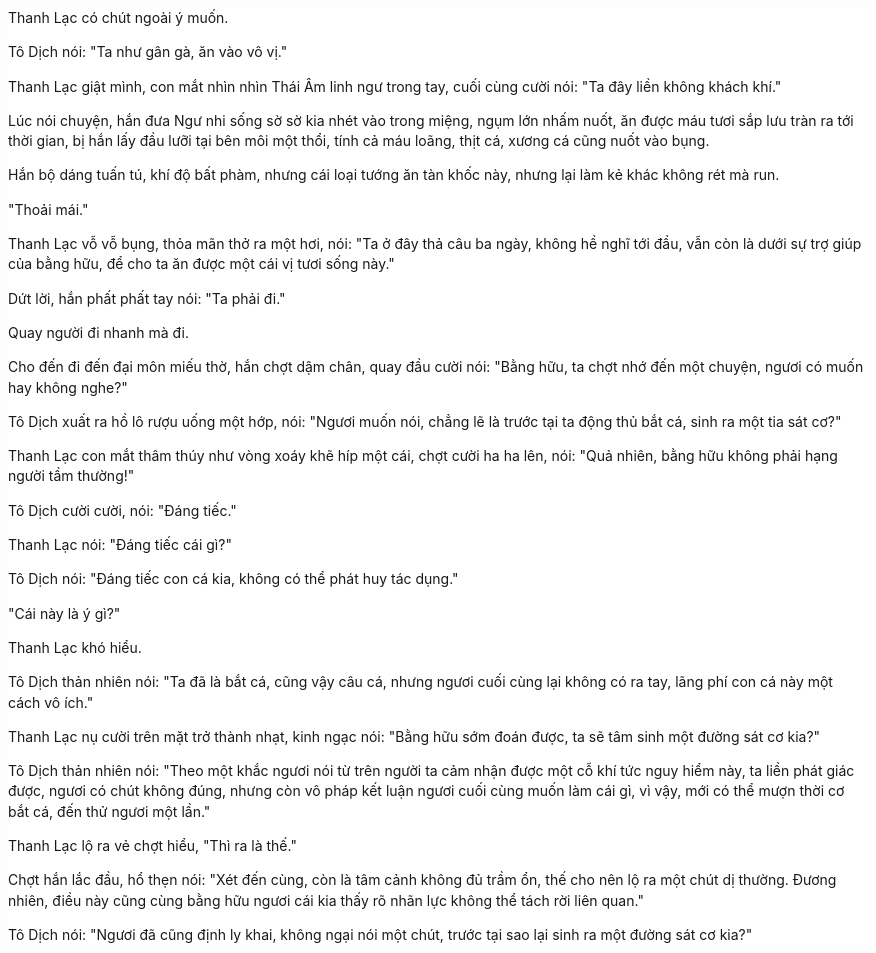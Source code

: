 Thanh Lạc có chút ngoài ý muốn.

Tô Dịch nói: "Ta như gân gà, ăn vào vô vị."

Thanh Lạc giật mình, con mắt nhìn nhìn Thái Âm linh ngư trong tay, cuối cùng cười nói: "Ta đây liền không khách khí."

Lúc nói chuyện, hắn đưa Ngư nhi sống sờ sờ kia nhét vào trong miệng, ngụm lớn nhấm nuốt, ăn được máu tươi sắp lưu tràn ra tới thời gian, bị hắn lấy đầu lưỡi tại bên môi một thổi, tính cả máu loãng, thịt cá, xương cá cũng nuốt vào bụng.

Hắn bộ dáng tuấn tú, khí độ bất phàm, nhưng cái loại tướng ăn tàn khốc này, nhưng lại làm kẻ khác không rét mà run.

"Thoải mái."

Thanh Lạc vỗ vỗ bụng, thỏa mãn thở ra một hơi, nói: "Ta ở đây thả câu ba ngày, không hề nghĩ tới đầu, vẫn còn là dưới sự trợ giúp của bằng hữu, để cho ta ăn được một cái vị tươi sống này."

Dứt lời, hắn phất phất tay nói: "Ta phải đi."

Quay người đi nhanh mà đi.

Cho đến đi đến đại môn miếu thờ, hắn chợt dậm chân, quay đầu cười nói: "Bằng hữu, ta chợt nhớ đến một chuyện, ngươi có muốn hay không nghe?"

Tô Dịch xuất ra hồ lô rượu uống một hớp, nói: "Ngươi muốn nói, chẳng lẽ là trước tại ta động thủ bắt cá, sinh ra một tia sát cơ?"

Thanh Lạc con mắt thâm thúy như vòng xoáy khẽ híp một cái, chợt cười ha ha lên, nói: "Quả nhiên, bằng hữu không phải hạng người tầm thường!"

Tô Dịch cười cười, nói: "Đáng tiếc."

Thanh Lạc nói: "Đáng tiếc cái gì?"

Tô Dịch nói: "Đáng tiếc con cá kia, không có thể phát huy tác dụng."

"Cái này là ý gì?"

Thanh Lạc khó hiểu.

Tô Dịch thản nhiên nói: "Ta đã là bắt cá, cũng vậy câu cá, nhưng ngươi cuối cùng lại không có ra tay, lãng phí con cá này một cách vô ích."

Thanh Lạc nụ cười trên mặt trở thành nhạt, kinh ngạc nói: "Bằng hữu sớm đoán được, ta sẽ tâm sinh một đường sát cơ kia?"

Tô Dịch thản nhiên nói: "Theo một khắc ngươi nói từ trên người ta cảm nhận được một cỗ khí tức nguy hiểm này, ta liền phát giác được, ngươi có chút không đúng, nhưng còn vô pháp kết luận ngươi cuối cùng muốn làm cái gì, vì vậy, mới có thể mượn thời cơ bắt cá, đến thử ngươi một lần."

Thanh Lạc lộ ra vẻ chợt hiểu, "Thì ra là thế."

Chợt hắn lắc đầu, hổ thẹn nói: "Xét đến cùng, còn là tâm cảnh không đủ trầm ổn, thế cho nên lộ ra một chút dị thường. Đương nhiên, điều này cũng cùng bằng hữu ngươi cái kia thấy rõ nhãn lực không thể tách rời liên quan."

Tô Dịch nói: "Ngươi đã cũng định ly khai, không ngại nói một chút, trước tại sao lại sinh ra một đường sát cơ kia?"
